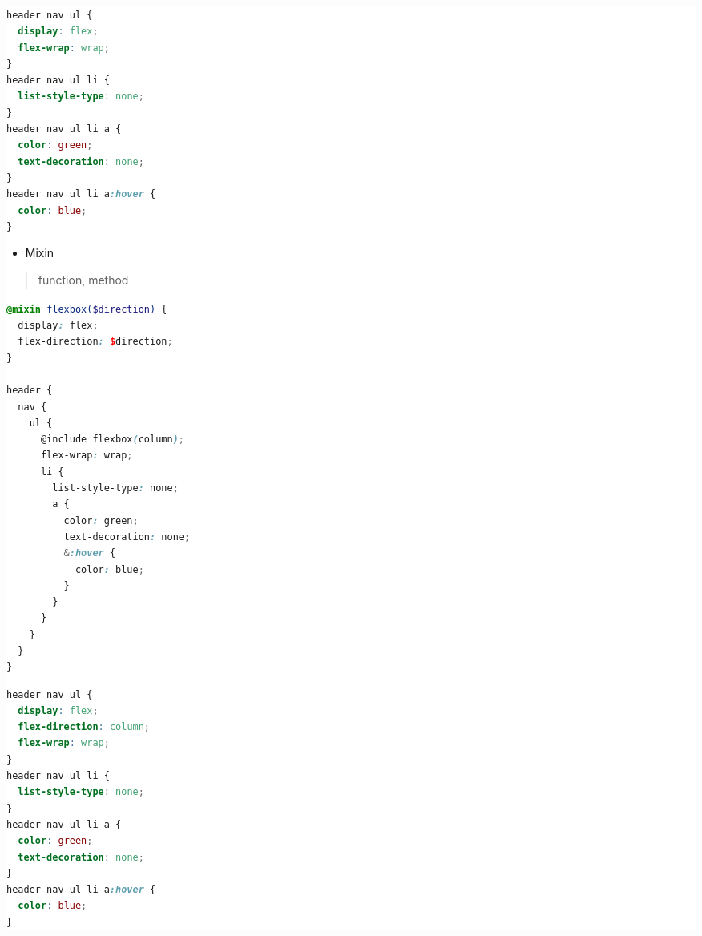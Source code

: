 ```css
header nav ul {
  display: flex;
  flex-wrap: wrap;
}
header nav ul li {
  list-style-type: none;
}
header nav ul li a {
  color: green;
  text-decoration: none;
}
header nav ul li a:hover {
  color: blue;
}
```

- Mixin

> function, method

```scss
@mixin flexbox($direction) {
  display: flex;
  flex-direction: $direction;
}

header {
  nav {
    ul {
      @include flexbox(column);
      flex-wrap: wrap;
      li {
        list-style-type: none;
        a {
          color: green;
          text-decoration: none;
          &:hover {
            color: blue;
          }
        }
      }
    }
  }
}
```

```css
header nav ul {
  display: flex;
  flex-direction: column;
  flex-wrap: wrap;
}
header nav ul li {
  list-style-type: none;
}
header nav ul li a {
  color: green;
  text-decoration: none;
}
header nav ul li a:hover {
  color: blue;
}
```
